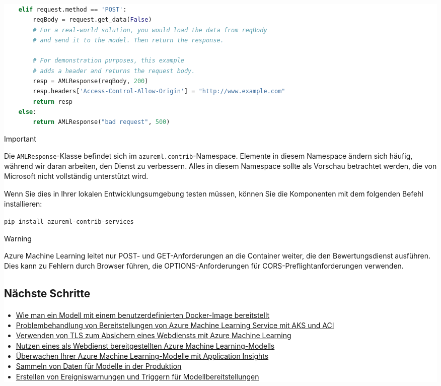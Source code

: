 ```python
    elif request.method == 'POST':
        reqBody = request.get_data(False)
        # For a real-world solution, you would load the data from reqBody
        # and send it to the model. Then return the response.

        # For demonstration purposes, this example
        # adds a header and returns the request body.
        resp = AMLResponse(reqBody, 200)
        resp.headers['Access-Control-Allow-Origin'] = "http://www.example.com"
        return resp
    else:
        return AMLResponse("bad request", 500)
```

> [!IMPORTANT]
> Die `AMLResponse`-Klasse befindet sich im `azureml.contrib`-Namespace. Elemente in diesem Namespace ändern sich häufig, während wir daran arbeiten, den Dienst zu verbessern. Alles in diesem Namespace sollte als Vorschau betrachtet werden, die von Microsoft nicht vollständig unterstützt wird.
>
> Wenn Sie dies in Ihrer lokalen Entwicklungsumgebung testen müssen, können Sie die Komponenten mit dem folgenden Befehl installieren:
>
> ```shell
> pip install azureml-contrib-services
> ```


> [!WARNING]
> Azure Machine Learning leitet nur POST- und GET-Anforderungen an die Container weiter, die den Bewertungsdienst ausführen. Dies kann zu Fehlern durch Browser führen, die OPTIONS-Anforderungen für CORS-Preflightanforderungen verwenden.
> 

## <a name="next-steps"></a>Nächste Schritte

* [Wie man ein Modell mit einem benutzerdefinierten Docker-Image bereitstellt](how-to-deploy-custom-docker-image.md)
* [Problembehandlung von Bereitstellungen von Azure Machine Learning Service mit AKS und ACI](how-to-troubleshoot-deployment.md)
* [Verwenden von TLS zum Absichern eines Webdiensts mit Azure Machine Learning](how-to-secure-web-service.md)
* [Nutzen eines als Webdienst bereitgestellten Azure Machine Learning-Modells](how-to-consume-web-service.md)
* [Überwachen Ihrer Azure Machine Learning-Modelle mit Application Insights](how-to-enable-app-insights.md)
* [Sammeln von Daten für Modelle in der Produktion](how-to-enable-data-collection.md)
* [Erstellen von Ereigniswarnungen und Triggern für Modellbereitstellungen](how-to-use-event-grid.md)

